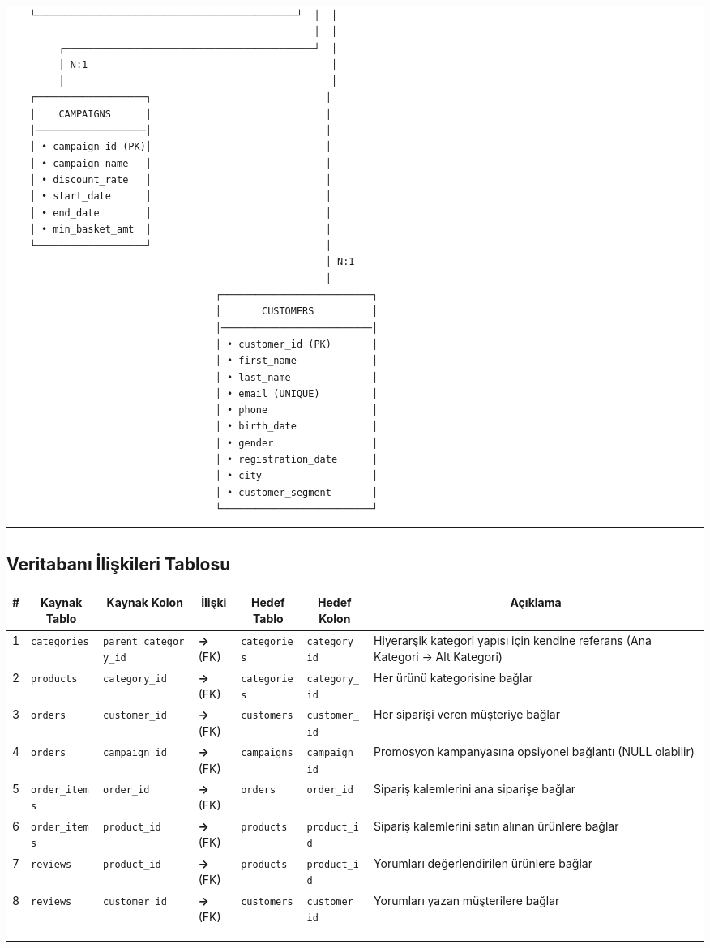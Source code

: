 ```
    └─────────────────────────────────────────────┘  │  │
                                                     │  │
         ┌───────────────────────────────────────────┘  │
         │ N:1                                          │
         │                                              │
    ┌───────────────────┐                              │
    │    CAMPAIGNS      │                              │
    │───────────────────│                              │
    │ • campaign_id (PK)│                              │
    │ • campaign_name   │                              │
    │ • discount_rate   │                              │
    │ • start_date      │                              │
    │ • end_date        │                              │
    │ • min_basket_amt  │                              │
    └───────────────────┘                              │
                                                       │ N:1
                                                       │
                                    ┌──────────────────────────┐
                                    │       CUSTOMERS          │
                                    │──────────────────────────│
                                    │ • customer_id (PK)       │
                                    │ • first_name             │
                                    │ • last_name              │
                                    │ • email (UNIQUE)         │
                                    │ • phone                  │
                                    │ • birth_date             │
                                    │ • gender                 │
                                    │ • registration_date      │
                                    │ • city                   │
                                    │ • customer_segment       │
                                    └──────────────────────────┘
```

---

## Veritabanı İlişkileri Tablosu

| # | Kaynak Tablo | Kaynak Kolon | İlişki | Hedef Tablo | Hedef Kolon | Açıklama |
|---|-------------|---------------|--------|------------|---------------|----------|
| 1 | `categories` | `parent_category_id` | **→** (FK) | `categories` | `category_id` | Hiyerarşik kategori yapısı için kendine referans (Ana Kategori → Alt Kategori) |
| 2 | `products` | `category_id` | **→** (FK) | `categories` | `category_id` | Her ürünü kategorisine bağlar |
| 3 | `orders` | `customer_id` | **→** (FK) | `customers` | `customer_id` | Her siparişi veren müşteriye bağlar |
| 4 | `orders` | `campaign_id` | **→** (FK) | `campaigns` | `campaign_id` | Promosyon kampanyasına opsiyonel bağlantı (NULL olabilir) |
| 5 | `order_items` | `order_id` | **→** (FK) | `orders` | `order_id` | Sipariş kalemlerini ana siparişe bağlar |
| 6 | `order_items` | `product_id` | **→** (FK) | `products` | `product_id` | Sipariş kalemlerini satın alınan ürünlere bağlar |
| 7 | `reviews` | `product_id` | **→** (FK) | `products` | `product_id` | Yorumları değerlendirilen ürünlere bağlar |
| 8 | `reviews` | `customer_id` | **→** (FK) | `customers` | `customer_id` | Yorumları yazan müşterilere bağlar |

---